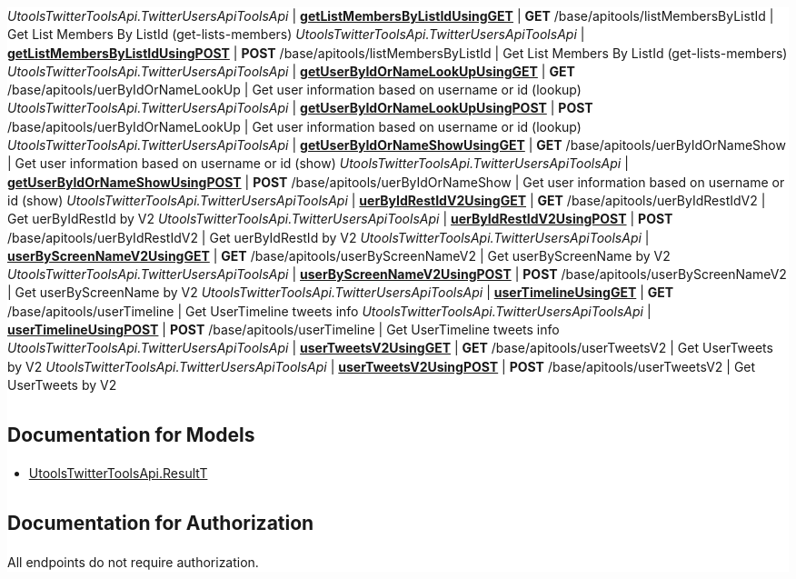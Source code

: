 *UtoolsTwitterToolsApi.TwitterUsersApiToolsApi* | [**getListMembersByListIdUsingGET**](docs/TwitterUsersApiToolsApi.md#getListMembersByListIdUsingGET) | **GET** /base/apitools/listMembersByListId | Get List Members By ListId (get-lists-members)
*UtoolsTwitterToolsApi.TwitterUsersApiToolsApi* | [**getListMembersByListIdUsingPOST**](docs/TwitterUsersApiToolsApi.md#getListMembersByListIdUsingPOST) | **POST** /base/apitools/listMembersByListId | Get List Members By ListId (get-lists-members)
*UtoolsTwitterToolsApi.TwitterUsersApiToolsApi* | [**getUserByIdOrNameLookUpUsingGET**](docs/TwitterUsersApiToolsApi.md#getUserByIdOrNameLookUpUsingGET) | **GET** /base/apitools/uerByIdOrNameLookUp | Get user information based on username or id (lookup)
*UtoolsTwitterToolsApi.TwitterUsersApiToolsApi* | [**getUserByIdOrNameLookUpUsingPOST**](docs/TwitterUsersApiToolsApi.md#getUserByIdOrNameLookUpUsingPOST) | **POST** /base/apitools/uerByIdOrNameLookUp | Get user information based on username or id (lookup)
*UtoolsTwitterToolsApi.TwitterUsersApiToolsApi* | [**getUserByIdOrNameShowUsingGET**](docs/TwitterUsersApiToolsApi.md#getUserByIdOrNameShowUsingGET) | **GET** /base/apitools/uerByIdOrNameShow | Get user information based on username or id (show)
*UtoolsTwitterToolsApi.TwitterUsersApiToolsApi* | [**getUserByIdOrNameShowUsingPOST**](docs/TwitterUsersApiToolsApi.md#getUserByIdOrNameShowUsingPOST) | **POST** /base/apitools/uerByIdOrNameShow | Get user information based on username or id (show)
*UtoolsTwitterToolsApi.TwitterUsersApiToolsApi* | [**uerByIdRestIdV2UsingGET**](docs/TwitterUsersApiToolsApi.md#uerByIdRestIdV2UsingGET) | **GET** /base/apitools/uerByIdRestIdV2 | Get uerByIdRestId by V2
*UtoolsTwitterToolsApi.TwitterUsersApiToolsApi* | [**uerByIdRestIdV2UsingPOST**](docs/TwitterUsersApiToolsApi.md#uerByIdRestIdV2UsingPOST) | **POST** /base/apitools/uerByIdRestIdV2 | Get uerByIdRestId by V2
*UtoolsTwitterToolsApi.TwitterUsersApiToolsApi* | [**userByScreenNameV2UsingGET**](docs/TwitterUsersApiToolsApi.md#userByScreenNameV2UsingGET) | **GET** /base/apitools/userByScreenNameV2 | Get userByScreenName by V2
*UtoolsTwitterToolsApi.TwitterUsersApiToolsApi* | [**userByScreenNameV2UsingPOST**](docs/TwitterUsersApiToolsApi.md#userByScreenNameV2UsingPOST) | **POST** /base/apitools/userByScreenNameV2 | Get userByScreenName by V2
*UtoolsTwitterToolsApi.TwitterUsersApiToolsApi* | [**userTimelineUsingGET**](docs/TwitterUsersApiToolsApi.md#userTimelineUsingGET) | **GET** /base/apitools/userTimeline | Get UserTimeline  tweets info
*UtoolsTwitterToolsApi.TwitterUsersApiToolsApi* | [**userTimelineUsingPOST**](docs/TwitterUsersApiToolsApi.md#userTimelineUsingPOST) | **POST** /base/apitools/userTimeline | Get UserTimeline  tweets info
*UtoolsTwitterToolsApi.TwitterUsersApiToolsApi* | [**userTweetsV2UsingGET**](docs/TwitterUsersApiToolsApi.md#userTweetsV2UsingGET) | **GET** /base/apitools/userTweetsV2 | Get UserTweets by V2
*UtoolsTwitterToolsApi.TwitterUsersApiToolsApi* | [**userTweetsV2UsingPOST**](docs/TwitterUsersApiToolsApi.md#userTweetsV2UsingPOST) | **POST** /base/apitools/userTweetsV2 | Get UserTweets by V2


## Documentation for Models

 - [UtoolsTwitterToolsApi.ResultT](docs/ResultT.md)


## Documentation for Authorization

 All endpoints do not require authorization.

